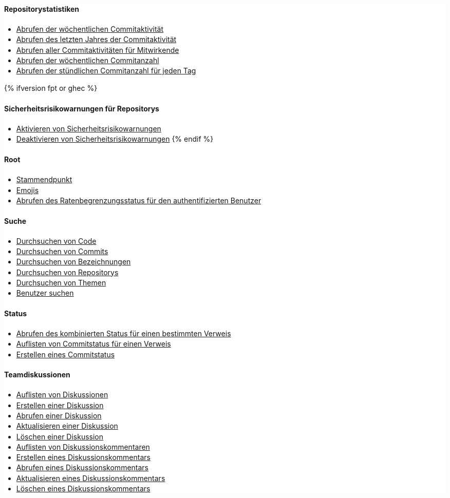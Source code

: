 #### Repositorystatistiken

* [Abrufen der wöchentlichen Commitaktivität](/rest/metrics#get-the-weekly-commit-activity)
* [Abrufen des letzten Jahres der Commitaktivität](/rest/metrics#get-the-last-year-of-commit-activity)
* [Abrufen aller Commitaktivitäten für Mitwirkende](/rest/metrics#get-all-contributor-commit-activity)
* [Abrufen der wöchentlichen Commitanzahl](/rest/metrics#get-the-weekly-commit-count)
* [Abrufen der stündlichen Commitanzahl für jeden Tag](/rest/metrics#get-the-hourly-commit-count-for-each-day)

{% ifversion fpt or ghec %}
#### Sicherheitsrisikowarnungen für Repositorys

* [Aktivieren von Sicherheitsrisikowarnungen](/rest/repos#enable-vulnerability-alerts)
* [Deaktivieren von Sicherheitsrisikowarnungen](/rest/repos#disable-vulnerability-alerts) {% endif %}

#### Root

* [Stammendpunkt](/rest#root-endpoint)
* [Emojis](/rest/emojis#emojis)
* [Abrufen des Ratenbegrenzungsstatus für den authentifizierten Benutzer](/rest/rate-limit#get-rate-limit-status-for-the-authenticated-user)

#### Suche

* [Durchsuchen von Code](/rest/search#search-code)
* [Durchsuchen von Commits](/rest/search#search-commits)
* [Durchsuchen von Bezeichnungen](/rest/search#search-labels)
* [Durchsuchen von Repositorys](/rest/search#search-repositories)
* [Durchsuchen von Themen](/rest/search#search-topics)
* [Benutzer suchen](/rest/search#search-users)

#### Status

* [Abrufen des kombinierten Status für einen bestimmten Verweis](/rest/commits#get-the-combined-status-for-a-specific-reference)
* [Auflisten von Commitstatus für einen Verweis](/rest/commits#list-commit-statuses-for-a-reference)
* [Erstellen eines Commitstatus](/rest/commits#create-a-commit-status)

#### Teamdiskussionen

* [Auflisten von Diskussionen](/rest/teams#list-discussions)
* [Erstellen einer Diskussion](/rest/teams#create-a-discussion)
* [Abrufen einer Diskussion](/rest/teams#get-a-discussion)
* [Aktualisieren einer Diskussion](/rest/teams#update-a-discussion)
* [Löschen einer Diskussion](/rest/teams#delete-a-discussion)
* [Auflisten von Diskussionskommentaren](/rest/teams#list-discussion-comments)
* [Erstellen eines Diskussionskommentars](/rest/teams#create-a-discussion-comment)
* [Abrufen eines Diskussionskommentars](/rest/teams#get-a-discussion-comment)
* [Aktualisieren eines Diskussionskommentars](/rest/teams#update-a-discussion-comment)
* [Löschen eines Diskussionskommentars](/rest/teams#delete-a-discussion-comment)
